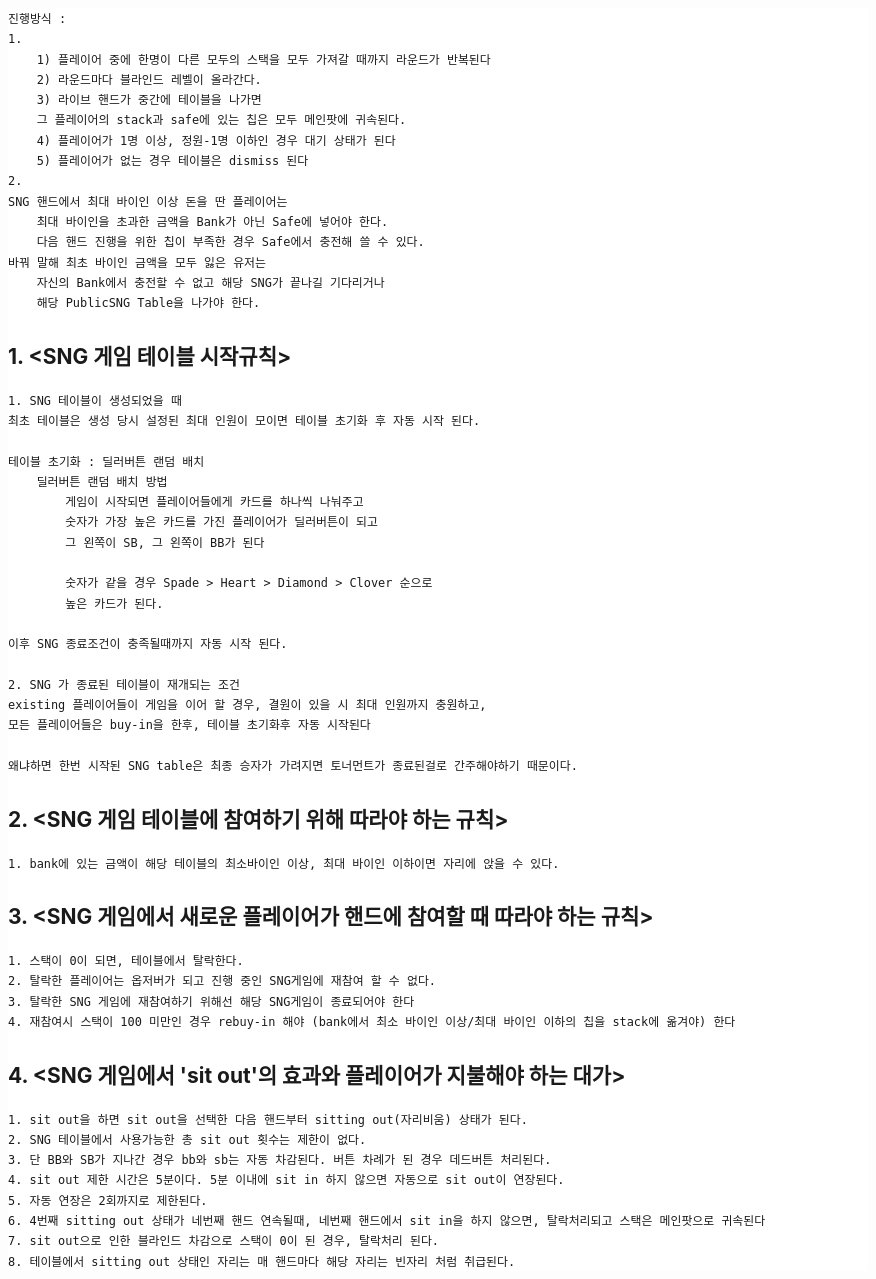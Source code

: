     진행방식 :
    1. 
        1) 플레이어 중에 한명이 다른 모두의 스택을 모두 가져갈 때까지 라운드가 반복된다
        2) 라운드마다 블라인드 레벨이 올라간다.
        3) 라이브 핸드가 중간에 테이블을 나가면 
        그 플레이어의 stack과 safe에 있는 칩은 모두 메인팟에 귀속된다.
        4) 플레이어가 1명 이상, 정원-1명 이하인 경우 대기 상태가 된다
        5) 플레이어가 없는 경우 테이블은 dismiss 된다
    2. 
    SNG 핸드에서 최대 바이인 이상 돈을 딴 플레이어는 
        최대 바이인을 초과한 금액을 Bank가 아닌 Safe에 넣어야 한다.
        다음 핸드 진행을 위한 칩이 부족한 경우 Safe에서 충전해 쓸 수 있다. 
    바꿔 말해 최초 바이인 금액을 모두 잃은 유저는 
        자신의 Bank에서 충전할 수 없고 해당 SNG가 끝나길 기다리거나 
        해당 PublicSNG Table을 나가야 한다.

## 1. <SNG 게임 테이블 시작규칙>
    1. SNG 테이블이 생성되었을 때
    최초 테이블은 생성 당시 설정된 최대 인원이 모이면 테이블 초기화 후 자동 시작 된다.
    
    테이블 초기화 : 딜러버튼 랜덤 배치
        딜러버튼 랜덤 배치 방법
            게임이 시작되면 플레이어들에게 카드를 하나씩 나눠주고 
            숫자가 가장 높은 카드를 가진 플레이어가 딜러버튼이 되고
            그 왼쪽이 SB, 그 왼쪽이 BB가 된다
    
            숫자가 같을 경우 Spade > Heart > Diamond > Clover 순으로 
            높은 카드가 된다.
    
    이후 SNG 종료조건이 충족될때까지 자동 시작 된다.
    
    2. SNG 가 종료된 테이블이 재개되는 조건
    existing 플레이어들이 게임을 이어 할 경우, 결원이 있을 시 최대 인원까지 충원하고, 
    모든 플레이어들은 buy-in을 한후, 테이블 초기화후 자동 시작된다
    
    왜냐하면 한번 시작된 SNG table은 최종 승자가 가려지면 토너먼트가 종료된걸로 간주해야하기 때문이다.

## 2. <SNG 게임 테이블에 참여하기 위해 따라야 하는 규칙>
    1. bank에 있는 금액이 해당 테이블의 최소바이인 이상, 최대 바이인 이하이면 자리에 앉을 수 있다.

## 3. <SNG 게임에서 새로운 플레이어가 핸드에 참여할 때 따라야 하는 규칙>
    1. 스택이 0이 되면, 테이블에서 탈락한다.
    2. 탈락한 플레이어는 옵저버가 되고 진행 중인 SNG게임에 재참여 할 수 없다.
    3. 탈락한 SNG 게임에 재참여하기 위해선 해당 SNG게임이 종료되어야 한다
    4. 재참여시 스택이 100 미만인 경우 rebuy-in 해야 (bank에서 최소 바이인 이상/최대 바이인 이하의 칩을 stack에 옮겨야) 한다

## 4. <SNG 게임에서 'sit out'의 효과와 플레이어가 지불해야 하는 대가>
    1. sit out을 하면 sit out을 선택한 다음 핸드부터 sitting out(자리비움) 상태가 된다.
    2. SNG 테이블에서 사용가능한 총 sit out 횟수는 제한이 없다.
    3. 단 BB와 SB가 지나간 경우 bb와 sb는 자동 차감된다. 버튼 차례가 된 경우 데드버튼 처리된다.
    4. sit out 제한 시간은 5분이다. 5분 이내에 sit in 하지 않으면 자동으로 sit out이 연장된다.
    5. 자동 연장은 2회까지로 제한된다. 
    6. 4번째 sitting out 상태가 네번째 핸드 연속될때, 네번째 핸드에서 sit in을 하지 않으면, 탈락처리되고 스택은 메인팟으로 귀속된다 
    7. sit out으로 인한 블라인드 차감으로 스택이 0이 된 경우, 탈락처리 된다.
    8. 테이블에서 sitting out 상태인 자리는 매 핸드마다 해당 자리는 빈자리 처럼 취급된다.
